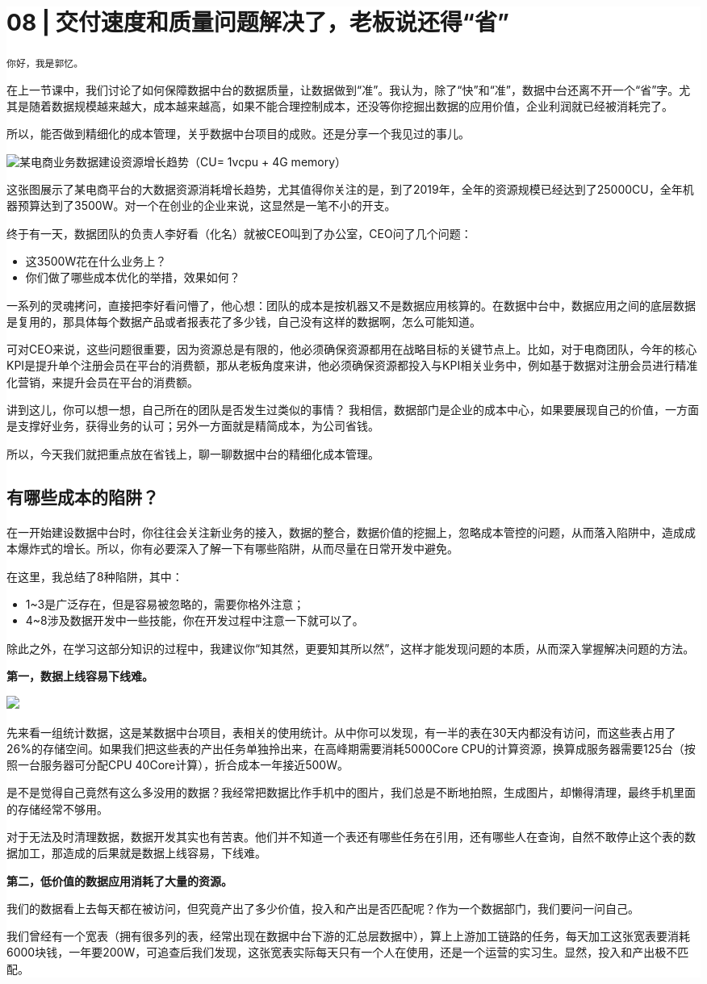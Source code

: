 # 08 | 交付速度和质量问题解决了，老板说还得“省”

    你好，我是郭忆。

在上一节课中，我们讨论了如何保障数据中台的数据质量，让数据做到“准”。我认为，除了“快”和“准”，数据中台还离不开一个“省”字。尤其是随着数据规模越来越大，成本越来越高，如果不能合理控制成本，还没等你挖掘出数据的应用价值，企业利润就已经被消耗完了。

所以，能否做到精细化的成本管理，关乎数据中台项目的成败。还是分享一个我见过的事儿。

![](https://static001.geekbang.org/resource/image/ab/cf/abd782015625ed0497a401b1b2eab7cf.png?wh=854*568 "某电商业务数据建设资源增长趋势（CU= 1vcpu + 4G memory）")

这张图展示了某电商平台的大数据资源消耗增长趋势，尤其值得你关注的是，到了2019年，全年的资源规模已经达到了25000CU，全年机器预算达到了3500W。对一个在创业的企业来说，这显然是一笔不小的开支。

终于有一天，数据团队的负责人李好看（化名）就被CEO叫到了办公室，CEO问了几个问题：

*   这3500W花在什么业务上？
*   你们做了哪些成本优化的举措，效果如何？

一系列的灵魂拷问，直接把李好看问懵了，他心想：团队的成本是按机器又不是数据应用核算的。在数据中台中，数据应用之间的底层数据是复用的，那具体每个数据产品或者报表花了多少钱，自己没有这样的数据啊，怎么可能知道。

可对CEO来说，这些问题很重要，因为资源总是有限的，他必须确保资源都用在战略目标的关键节点上。比如，对于电商团队，今年的核心KPI是提升单个注册会员在平台的消费额，那从老板角度来讲，他必须确保资源都投入与KPI相关业务中，例如基于数据对注册会员进行精准化营销，来提升会员在平台的消费额。

讲到这儿，你可以想一想，自己所在的团队是否发生过类似的事情？ 我相信，数据部门是企业的成本中心，如果要展现自己的价值，一方面是支撑好业务，获得业务的认可；另外一方面就是精简成本，为公司省钱。

所以，今天我们就把重点放在省钱上，聊一聊数据中台的精细化成本管理。

## 有哪些成本的陷阱？

在一开始建设数据中台时，你往往会关注新业务的接入，数据的整合，数据价值的挖掘上，忽略成本管控的问题，从而落入陷阱中，造成成本爆炸式的增长。所以，你有必要深入了解一下有哪些陷阱，从而尽量在日常开发中避免。

在这里，我总结了8种陷阱，其中：

*   1~3是广泛存在，但是容易被忽略的，需要你格外注意；
*   4~8涉及数据开发中一些技能，你在开发过程中注意一下就可以了。

除此之外，在学习这部分知识的过程中，我建议你“知其然，更要知其所以然”，这样才能发现问题的本质，从而深入掌握解决问题的方法。

**第一，数据上线容易下线难。**

![](https://static001.geekbang.org/resource/image/e5/5d/e5db0e377d41724e387a0d2fc0e8bb5d.png?wh=1058*655)

先来看一组统计数据，这是某数据中台项目，表相关的使用统计。从中你可以发现，有一半的表在30天内都没有访问，而这些表占用了26%的存储空间。如果我们把这些表的产出任务单独拎出来，在高峰期需要消耗5000Core CPU的计算资源，换算成服务器需要125台（按照一台服务器可分配CPU 40Core计算），折合成本一年接近500W。

是不是觉得自己竟然有这么多没用的数据？我经常把数据比作手机中的图片，我们总是不断地拍照，生成图片，却懒得清理，最终手机里面的存储经常不够用。

对于无法及时清理数据，数据开发其实也有苦衷。他们并不知道一个表还有哪些任务在引用，还有哪些人在查询，自然不敢停止这个表的数据加工，那造成的后果就是数据上线容易，下线难。

**第二，低价值的数据应用消耗了大量的资源。**

我们的数据看上去每天都在被访问，但究竟产出了多少价值，投入和产出是否匹配呢？作为一个数据部门，我们要问一问自己。

我们曾经有一个宽表（拥有很多列的表，经常出现在数据中台下游的汇总层数据中），算上上游加工链路的任务，每天加工这张宽表要消耗6000块钱，一年要200W，可追查后我们发现，这张宽表实际每天只有一个人在使用，还是一个运营的实习生。显然，投入和产出极不匹配。
